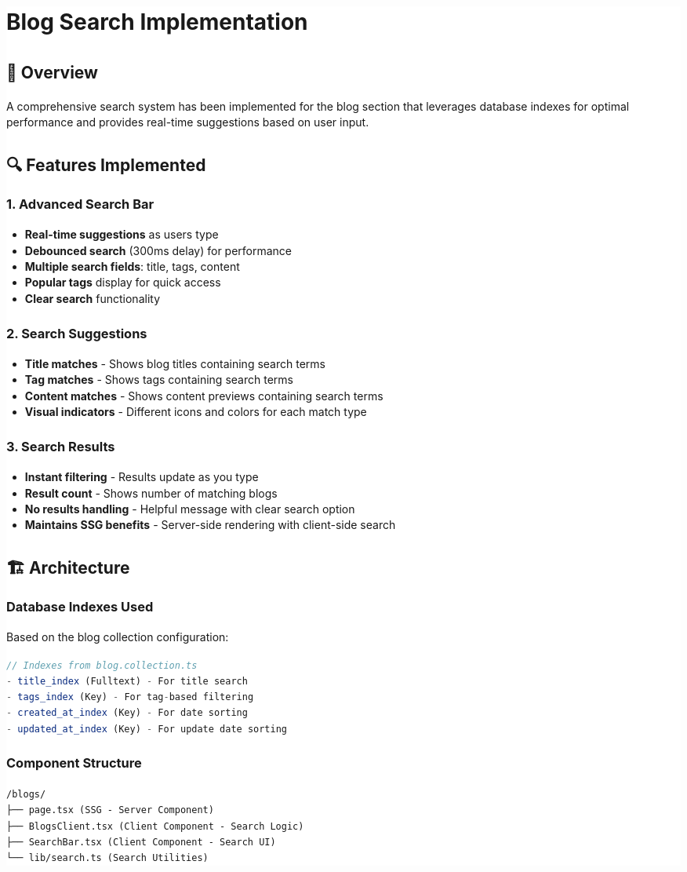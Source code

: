 # Blog Search Implementation

## 🎯 **Overview**

A comprehensive search system has been implemented for the blog section that leverages database indexes for optimal performance and provides real-time suggestions based on user input.

## 🔍 **Features Implemented**

### **1. Advanced Search Bar**
- **Real-time suggestions** as users type
- **Debounced search** (300ms delay) for performance
- **Multiple search fields**: title, tags, content
- **Popular tags** display for quick access
- **Clear search** functionality

### **2. Search Suggestions**
- **Title matches** - Shows blog titles containing search terms
- **Tag matches** - Shows tags containing search terms
- **Content matches** - Shows content previews containing search terms
- **Visual indicators** - Different icons and colors for each match type

### **3. Search Results**
- **Instant filtering** - Results update as you type
- **Result count** - Shows number of matching blogs
- **No results handling** - Helpful message with clear search option
- **Maintains SSG benefits** - Server-side rendering with client-side search

## 🏗️ **Architecture**

### **Database Indexes Used**
Based on the blog collection configuration:

```typescript
// Indexes from blog.collection.ts
- title_index (Fulltext) - For title search
- tags_index (Key) - For tag-based filtering
- created_at_index (Key) - For date sorting
- updated_at_index (Key) - For update date sorting
```

### **Component Structure**
```
/blogs/
├── page.tsx (SSG - Server Component)
├── BlogsClient.tsx (Client Component - Search Logic)
├── SearchBar.tsx (Client Component - Search UI)
└── lib/search.ts (Search Utilities)
```
